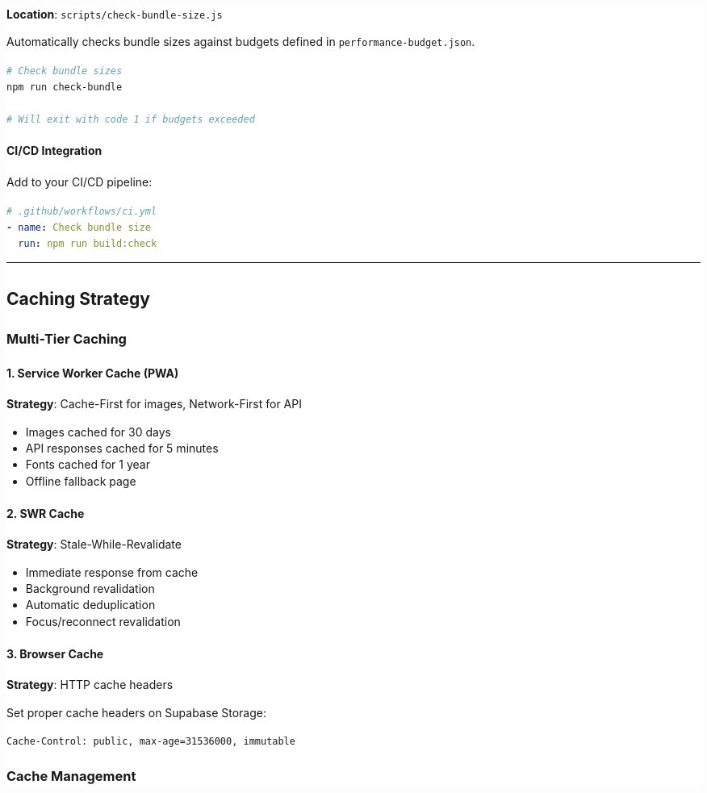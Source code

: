 **Location**: `scripts/check-bundle-size.js`

Automatically checks bundle sizes against budgets defined in `performance-budget.json`.

```bash
# Check bundle sizes
npm run check-bundle

# Will exit with code 1 if budgets exceeded
```

#### CI/CD Integration

Add to your CI/CD pipeline:

```yaml
# .github/workflows/ci.yml
- name: Check bundle size
  run: npm run build:check
```

---

## Caching Strategy

### Multi-Tier Caching

#### 1. Service Worker Cache (PWA)

**Strategy**: Cache-First for images, Network-First for API

- Images cached for 30 days
- API responses cached for 5 minutes
- Fonts cached for 1 year
- Offline fallback page

#### 2. SWR Cache

**Strategy**: Stale-While-Revalidate

- Immediate response from cache
- Background revalidation
- Automatic deduplication
- Focus/reconnect revalidation

#### 3. Browser Cache

**Strategy**: HTTP cache headers

Set proper cache headers on Supabase Storage:

```
Cache-Control: public, max-age=31536000, immutable
```

### Cache Management
